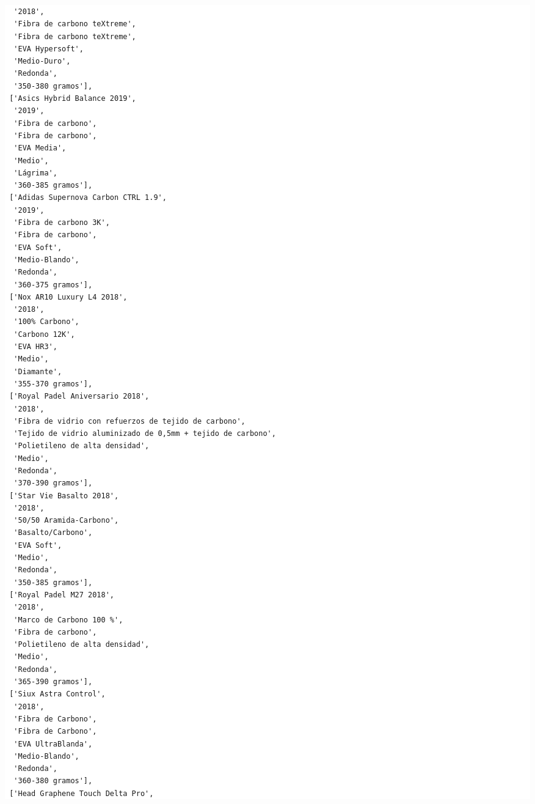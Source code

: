       '2018',
      'Fibra de carbono teXtreme',
      'Fibra de carbono teXtreme',
      'EVA Hypersoft',
      'Medio-Duro',
      'Redonda',
      '350-380 gramos'],
     ['Asics Hybrid Balance 2019',
      '2019',
      'Fibra de carbono',
      'Fibra de carbono',
      'EVA Media',
      'Medio',
      'Lágrima',
      '360-385 gramos'],
     ['Adidas Supernova Carbon CTRL 1.9',
      '2019',
      'Fibra de carbono 3K',
      'Fibra de carbono',
      'EVA Soft',
      'Medio-Blando',
      'Redonda',
      '360-375 gramos'],
     ['Nox AR10 Luxury L4 2018',
      '2018',
      '100% Carbono',
      'Carbono 12K',
      'EVA HR3',
      'Medio',
      'Diamante',
      '355-370 gramos'],
     ['Royal Padel Aniversario 2018',
      '2018',
      'Fibra de vidrio con refuerzos de tejido de carbono',
      'Tejido de vidrio aluminizado de 0,5mm + tejido de carbono',
      'Polietileno de alta densidad',
      'Medio',
      'Redonda',
      '370-390 gramos'],
     ['Star Vie Basalto 2018',
      '2018',
      '50/50 Aramida-Carbono',
      'Basalto/Carbono',
      'EVA Soft',
      'Medio',
      'Redonda',
      '350-385 gramos'],
     ['Royal Padel M27 2018',
      '2018',
      'Marco de Carbono 100 %',
      'Fibra de carbono',
      'Polietileno de alta densidad',
      'Medio',
      'Redonda',
      '365-390 gramos'],
     ['Siux Astra Control',
      '2018',
      'Fibra de Carbono',
      'Fibra de Carbono',
      'EVA UltraBlanda',
      'Medio-Blando',
      'Redonda',
      '360-380 gramos'],
     ['Head Graphene Touch Delta Pro',